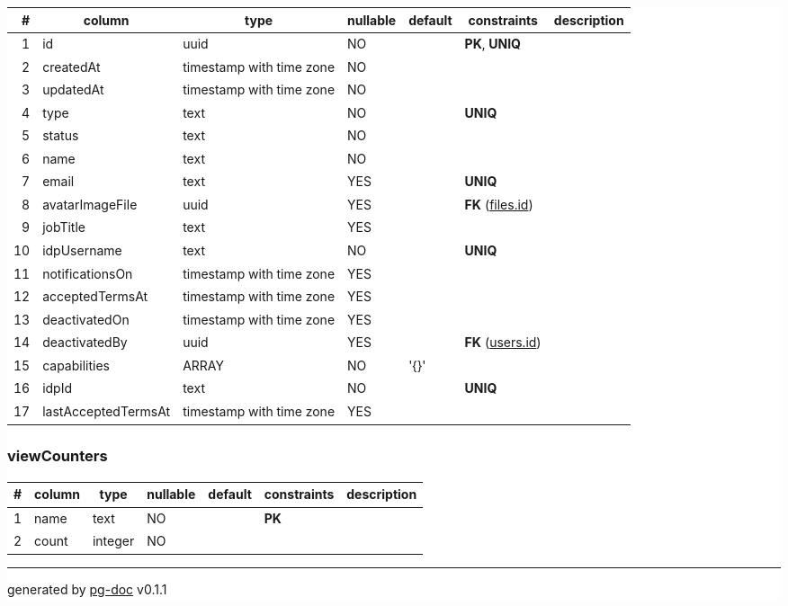 
|# |column|type|nullable|default|constraints|description|
|--:|------|----|--------|-------|-----------|-----------|
| 1 | id |  uuid | NO |  | **PK**, **UNIQ** |  |
| 2 | createdAt |  timestamp with time zone | NO |  |  |  |
| 3 | updatedAt |  timestamp with time zone | NO |  |  |  |
| 4 | type |  text | NO |  | **UNIQ** |  |
| 5 | status |  text | NO |  |  |  |
| 6 | name |  text | NO |  |  |  |
| 7 | email |  text | YES |  | **UNIQ** |  |
| 8 | avatarImageFile |  uuid | YES |  | **FK** ([files.id](#files)) |  |
| 9 | jobTitle |  text | YES |  |  |  |
| 10 | idpUsername |  text | NO |  | **UNIQ** |  |
| 11 | notificationsOn |  timestamp with time zone | YES |  |  |  |
| 12 | acceptedTermsAt |  timestamp with time zone | YES |  |  |  |
| 13 | deactivatedOn |  timestamp with time zone | YES |  |  |  |
| 14 | deactivatedBy |  uuid | YES |  | **FK** ([users.id](#users)) |  |
| 15 | capabilities |  ARRAY | NO | '{}' |  |  |
| 16 | idpId |  text | NO |  | **UNIQ** |  |
| 17 | lastAcceptedTermsAt |  timestamp with time zone | YES |  |  |  |
### viewCounters


|# |column|type|nullable|default|constraints|description|
|--:|------|----|--------|-------|-----------|-----------|
| 1 | name |  text | NO |  | **PK** |  |
| 2 | count |  integer | NO |  |  |  |
---
generated by [pg-doc](https://github.com/echetzakis/pg-doc) v0.1.1
